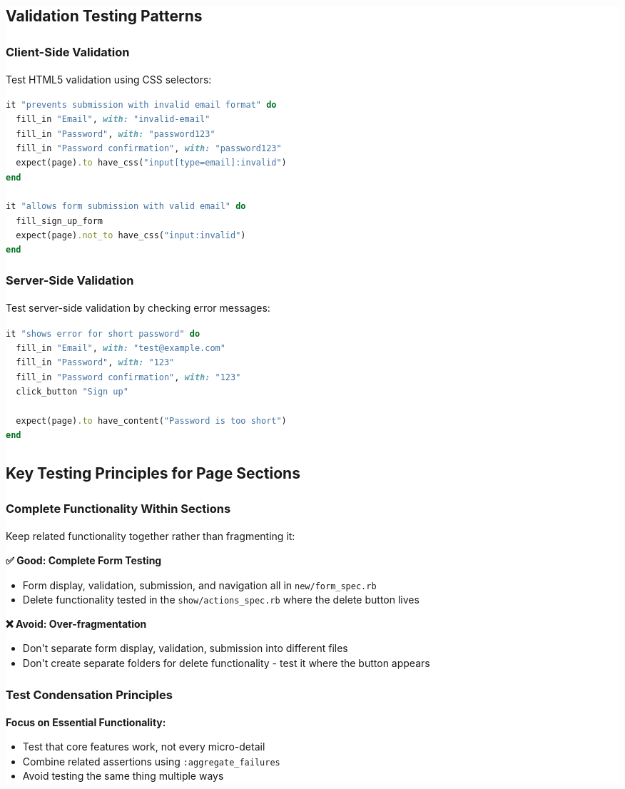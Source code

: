 ## Validation Testing Patterns

### Client-Side Validation
Test HTML5 validation using CSS selectors:
```ruby
it "prevents submission with invalid email format" do
  fill_in "Email", with: "invalid-email"
  fill_in "Password", with: "password123"
  fill_in "Password confirmation", with: "password123"
  expect(page).to have_css("input[type=email]:invalid")
end

it "allows form submission with valid email" do
  fill_sign_up_form
  expect(page).not_to have_css("input:invalid")
end
```

### Server-Side Validation
Test server-side validation by checking error messages:
```ruby
it "shows error for short password" do
  fill_in "Email", with: "test@example.com"
  fill_in "Password", with: "123"
  fill_in "Password confirmation", with: "123"
  click_button "Sign up"

  expect(page).to have_content("Password is too short")
end
```

## Key Testing Principles for Page Sections

### Complete Functionality Within Sections
Keep related functionality together rather than fragmenting it:

**✅ Good: Complete Form Testing**
- Form display, validation, submission, and navigation all in `new/form_spec.rb`
- Delete functionality tested in the `show/actions_spec.rb` where the delete button lives

**❌ Avoid: Over-fragmentation**
- Don't separate form display, validation, submission into different files
- Don't create separate folders for delete functionality - test it where the button appears

### Test Condensation Principles

**Focus on Essential Functionality:**
- Test that core features work, not every micro-detail
- Combine related assertions using `:aggregate_failures`
- Avoid testing the same thing multiple ways
